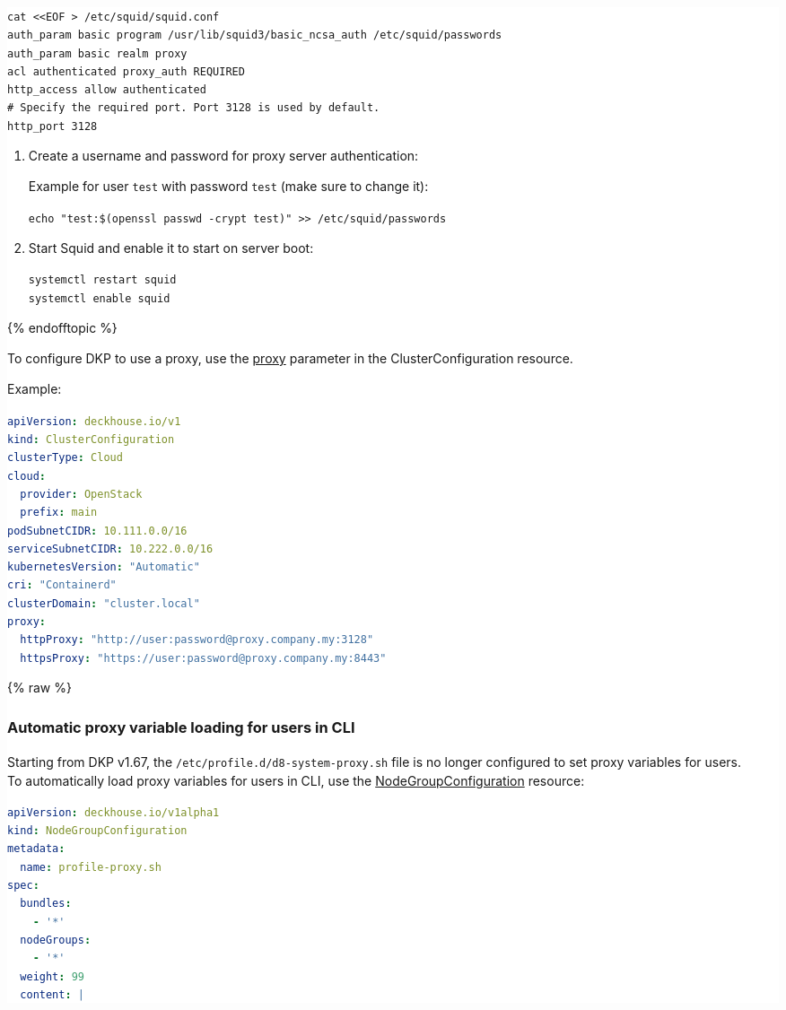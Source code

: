    ```shell
   cat <<EOF > /etc/squid/squid.conf
   auth_param basic program /usr/lib/squid3/basic_ncsa_auth /etc/squid/passwords
   auth_param basic realm proxy
   acl authenticated proxy_auth REQUIRED
   http_access allow authenticated
   # Specify the required port. Port 3128 is used by default.
   http_port 3128
   ```

1. Create a username and password for proxy server authentication:

   Example for user `test` with password `test` (make sure to change it):

   ```shell
   echo "test:$(openssl passwd -crypt test)" >> /etc/squid/passwords
   ```

1. Start Squid and enable it to start on server boot:

   ```shell
   systemctl restart squid
   systemctl enable squid
   ```

{% endofftopic %}

To configure DKP to use a proxy, use the [proxy](installing/configuration.html#clusterconfiguration-proxy) parameter in the ClusterConfiguration resource.

Example:

```yaml
apiVersion: deckhouse.io/v1
kind: ClusterConfiguration
clusterType: Cloud
cloud:
  provider: OpenStack
  prefix: main
podSubnetCIDR: 10.111.0.0/16
serviceSubnetCIDR: 10.222.0.0/16
kubernetesVersion: "Automatic"
cri: "Containerd"
clusterDomain: "cluster.local"
proxy:
  httpProxy: "http://user:password@proxy.company.my:3128"
  httpsProxy: "https://user:password@proxy.company.my:8443"
```

{% raw %}

### Automatic proxy variable loading for users in CLI

Starting from DKP v1.67, the `/etc/profile.d/d8-system-proxy.sh` file is no longer configured to set proxy variables for users.  
To automatically load proxy variables for users in CLI, use the [NodeGroupConfiguration](/modules/node-manager/cr.html#nodegroupconfiguration) resource:

```yaml
apiVersion: deckhouse.io/v1alpha1
kind: NodeGroupConfiguration
metadata:
  name: profile-proxy.sh
spec:
  bundles:
    - '*'
  nodeGroups:
    - '*'
  weight: 99
  content: |
```